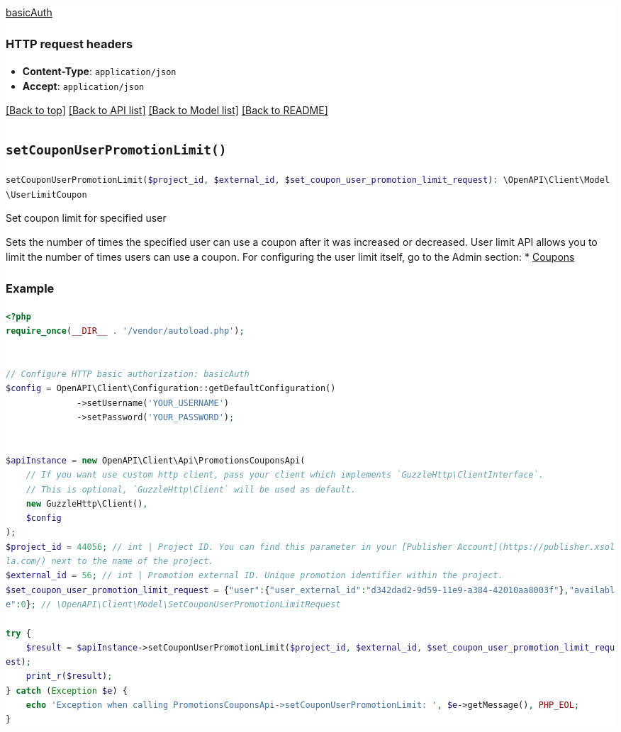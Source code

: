 [basicAuth](../../README.md#basicAuth)

### HTTP request headers

- **Content-Type**: `application/json`
- **Accept**: `application/json`

[[Back to top]](#) [[Back to API list]](../../README.md#endpoints)
[[Back to Model list]](../../README.md#models)
[[Back to README]](../../README.md)

## `setCouponUserPromotionLimit()`

```php
setCouponUserPromotionLimit($project_id, $external_id, $set_coupon_user_promotion_limit_request): \OpenAPI\Client\Model\UserLimitCoupon
```

Set coupon limit for specified user

Sets the number of times the specified user can use a coupon after it was increased or decreased.  User limit API allows you to limit the number of times users can use a coupon. For configuring the user limit itself, go to the Admin section: * [Coupons](https://developers.xsolla.com/api/shop-builder/tag/promotions-coupons/)

### Example

```php
<?php
require_once(__DIR__ . '/vendor/autoload.php');


// Configure HTTP basic authorization: basicAuth
$config = OpenAPI\Client\Configuration::getDefaultConfiguration()
              ->setUsername('YOUR_USERNAME')
              ->setPassword('YOUR_PASSWORD');


$apiInstance = new OpenAPI\Client\Api\PromotionsCouponsApi(
    // If you want use custom http client, pass your client which implements `GuzzleHttp\ClientInterface`.
    // This is optional, `GuzzleHttp\Client` will be used as default.
    new GuzzleHttp\Client(),
    $config
);
$project_id = 44056; // int | Project ID. You can find this parameter in your [Publisher Account](https://publisher.xsolla.com/) next to the name of the project.
$external_id = 56; // int | Promotion external ID. Unique promotion identifier within the project.
$set_coupon_user_promotion_limit_request = {"user":{"user_external_id":"d342dad2-9d59-11e9-a384-42010aa8003f"},"available":0}; // \OpenAPI\Client\Model\SetCouponUserPromotionLimitRequest

try {
    $result = $apiInstance->setCouponUserPromotionLimit($project_id, $external_id, $set_coupon_user_promotion_limit_request);
    print_r($result);
} catch (Exception $e) {
    echo 'Exception when calling PromotionsCouponsApi->setCouponUserPromotionLimit: ', $e->getMessage(), PHP_EOL;
}
```
